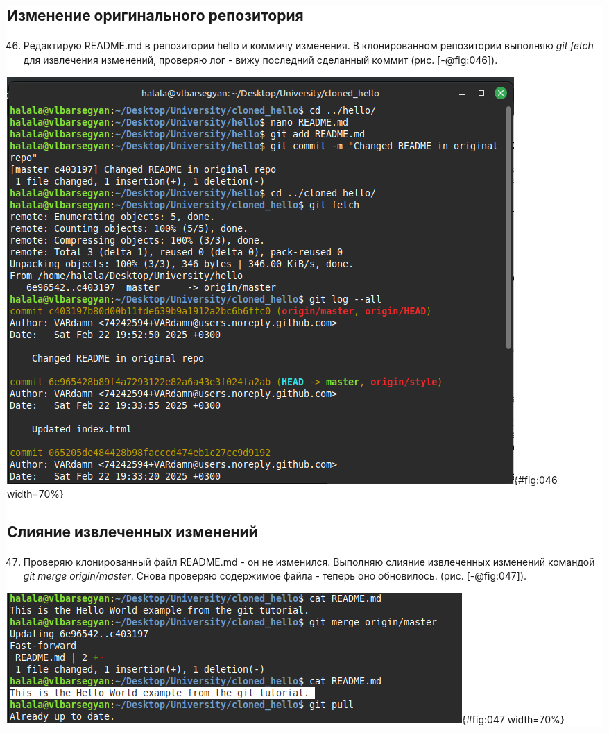 ## Изменение оригинального репозитория

46. Редактирую README.md в репозитории hello и коммичу изменения. В клонированном репозитории выполняю *git fetch* для извлечения изменений, проверяю лог - вижу последний сделанный коммит (рис. [-@fig:046]).

![Редактирование оригинального репозитория и извлечение изменений в клонированном](image/46.png){#fig:046 width=70%}

## Слияние извлеченных изменений

47. Проверяю клонированный файл README.md - он не изменился. Выполняю слияние извлеченных изменений командой *git merge origin/master*. Снова проверяю содержимое файла - теперь оно обновилось. (рис. [-@fig:047]).

![Проверка файла до и после слияния изменений](image/47.png){#fig:047 width=70%}
